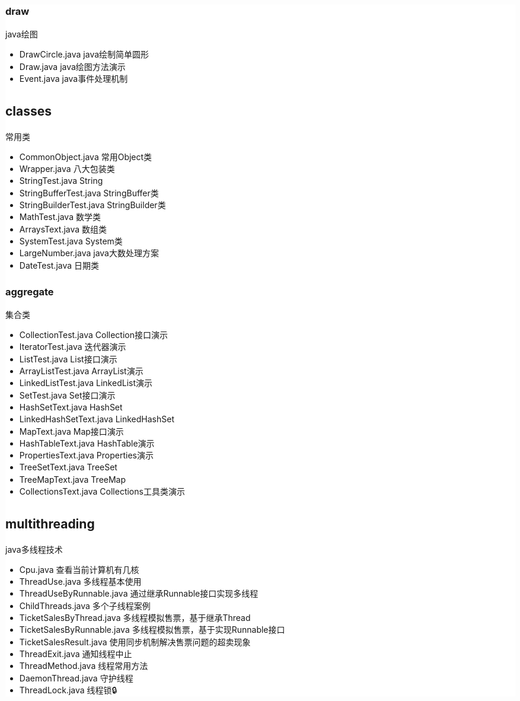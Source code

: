 ### draw

java绘图

- DrawCircle.java java绘制简单圆形
- Draw.java java绘图方法演示
- Event.java java事件处理机制

## classes

常用类

- CommonObject.java 常用Object类
- Wrapper.java 八大包装类
- StringTest.java String
- StringBufferTest.java StringBuffer类
- StringBuilderTest.java StringBuilder类
- MathTest.java 数学类
- ArraysText.java 数组类
- SystemTest.java System类
- LargeNumber.java java大数处理方案
- DateTest.java 日期类

### aggregate

集合类

- CollectionTest.java Collection接口演示
- IteratorTest.java 迭代器演示
- ListTest.java List接口演示
- ArrayListTest.java ArrayList演示
- LinkedListTest.java LinkedList演示
- SetTest.java Set接口演示
- HashSetText.java HashSet
- LinkedHashSetText.java LinkedHashSet
- MapText.java Map接口演示
- HashTableText.java HashTable演示
- PropertiesText.java Properties演示
- TreeSetText.java TreeSet
- TreeMapText.java TreeMap
- CollectionsText.java Collections工具类演示

## multithreading

java多线程技术

- Cpu.java 查看当前计算机有几核
- ThreadUse.java 多线程基本使用
- ThreadUseByRunnable.java 通过继承Runnable接口实现多线程
- ChildThreads.java 多个子线程案例
- TicketSalesByThread.java 多线程模拟售票，基于继承Thread
- TicketSalesByRunnable.java 多线程模拟售票，基于实现Runnable接口
- TicketSalesResult.java 使用同步机制解决售票问题的超卖现象
- ThreadExit.java 通知线程中止
- ThreadMethod.java 线程常用方法
- DaemonThread.java 守护线程
- ThreadLock.java 线程锁🔒
